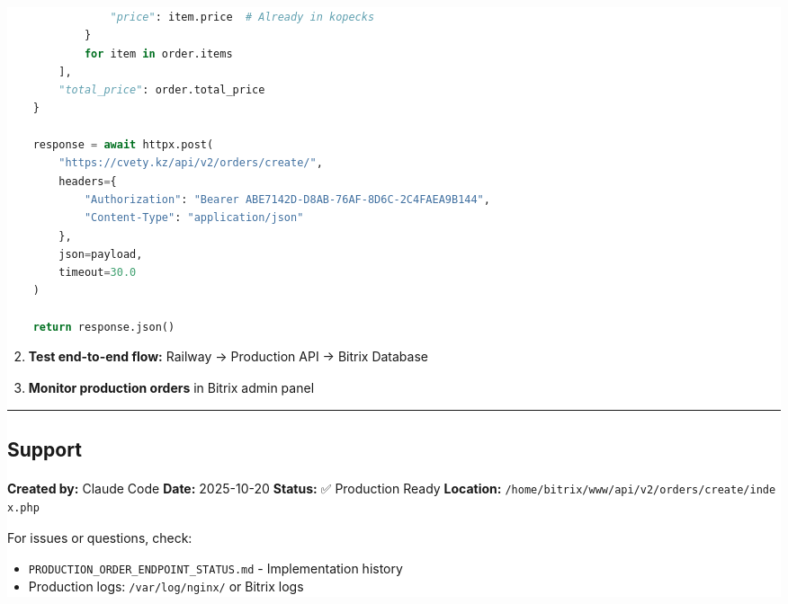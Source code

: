    ```python
                   "price": item.price  # Already in kopecks
               }
               for item in order.items
           ],
           "total_price": order.total_price
       }

       response = await httpx.post(
           "https://cvety.kz/api/v2/orders/create/",
           headers={
               "Authorization": "Bearer ABE7142D-D8AB-76AF-8D6C-2C4FAEA9B144",
               "Content-Type": "application/json"
           },
           json=payload,
           timeout=30.0
       )

       return response.json()
   ```

2. **Test end-to-end flow:** Railway → Production API → Bitrix Database

3. **Monitor production orders** in Bitrix admin panel

---

## Support

**Created by:** Claude Code
**Date:** 2025-10-20
**Status:** ✅ Production Ready
**Location:** `/home/bitrix/www/api/v2/orders/create/index.php`

For issues or questions, check:
- `PRODUCTION_ORDER_ENDPOINT_STATUS.md` - Implementation history
- Production logs: `/var/log/nginx/` or Bitrix logs

